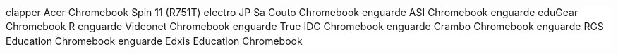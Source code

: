 <td>clapper</td>

</tr>
<tr>

<td>Acer Chromebook Spin 11 (R751T)</td>

<td>electro</td>

</tr>
<tr>

<td>JP Sa Couto Chromebook</td>

<td>enguarde</td>

</tr>
<tr>

<td>ASI Chromebook</td>

<td>enguarde</td>

</tr>
<tr>

<td>eduGear Chromebook R</td>

<td>enguarde</td>

</tr>
<tr>

<td>Videonet Chromebook</td>

<td>enguarde</td>

</tr>
<tr>

<td>True IDC Chromebook</td>

<td>enguarde</td>

</tr>
<tr>

<td>Crambo Chromebook</td>

<td>enguarde</td>

</tr>
<tr>

<td>RGS Education Chromebook</td>

<td>enguarde</td>

</tr>
<tr>

<td>Edxis Education Chromebook</td>
